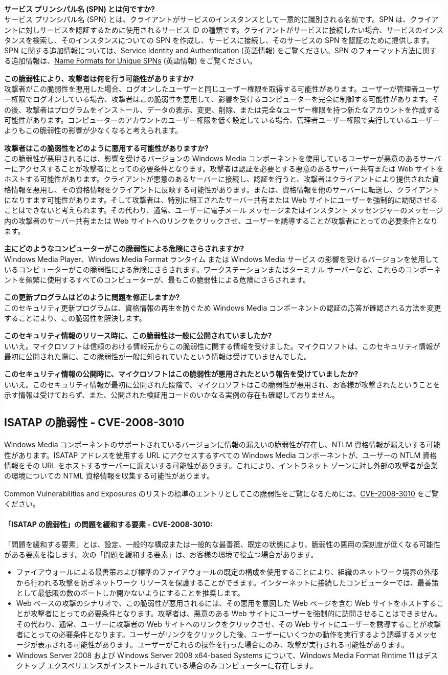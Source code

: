 **サービス プリンシパル名 (SPN) とは何ですか?**  
サービス プリンシパル名 (SPN) とは、クライアントがサービスのインスタンスとして一意的に識別される名前です。SPN は、クライアントに対しサービスを認証するために使用されるサービス ID の種類です。クライアントがサービスに接続したい場合、サービスのインスタンスを検索し、そのインスタンスについての SPN を作成し、サービスに接続し、そのサービスの SPN を認証のために提供します。SPN に関する追加情報については、[Service Identity and Authentication](https://msdn.microsoft.com/en-us/library/ms733130.aspx) (英語情報) をご覧ください。SPN のフォーマット方法に関する追加情報は、[Name Formats for Unique SPNs](https://msdn.microsoft.com/en-us/library/ms677601(vs.85).aspx) (英語情報) をご覧ください。

**この脆弱性により、攻撃者は何を行う可能性がありますか?**  
攻撃者がこの脆弱性を悪用した場合、ログオンしたユーザーと同じユーザー権限を取得する可能性があります。ユーザーが管理者ユーザー権限でログオンしている場合、攻撃者はこの脆弱性を悪用して、影響を受けるコンピューターを完全に制御する可能性があります。その後、攻撃者はプログラムをインストール、データの表示、変更、削除、または完全なユーザー権限を持つ新たなアカウントを作成する可能性があります。コンピューターのアカウントのユーザー権限を低く設定している場合、管理者ユーザー権限で実行しているユーザーよりもこの脆弱性の影響が少なくなると考えられます。

**攻撃者はこの脆弱性をどのように悪用する可能性がありますか?**  
この脆弱性が悪用されるには、影響を受けるバージョンの Windows Media コンポーネントを使用しているユーザーが悪意のあるサーバーにアクセスすることが攻撃者にとっての必要条件となります。攻撃者は認証を必要とする悪意のあるサーバー共有または Web サイトをホストする可能性があります。クライアントが悪意のあるサーバーに接続し、認証を行うと、攻撃者はクライアントにより提供された資格情報を悪用し、その資格情報をクライアントに反映する可能性があります。または、資格情報を他のサーバーに転送し、クライアントになりすます可能性があります。そして攻撃者は、特別に細工されたサーバー共有または Web サイトにユーザーを強制的に訪問させることはできないと考えられます。その代わり、通常、ユーザーに電子メール メッセージまたはインスタント メッセンジャーのメッセージ内の攻撃者のサーバー共有または Web サイトへのリンクをクリックさせ、ユーザーを誘導することが攻撃者にとっての必要条件となります。

**主にどのようなコンピューターがこの脆弱性による危険にさらされますか?**  
Windows Media Player、Windows Media Format ランタイム または Windows Media サービス の影響を受けるバージョンを使用しているコンピューターがこの脆弱性による危険にさらされます。ワークステーションまたはターミナル サーバーなど、これらのコンポーネントを頻繁に使用するすべてのコンピューターが、最もこの脆弱性による危険にさらされます。

**この更新プログラムはどのように問題を修正しますか?**  
このセキュリティ更新プログラムは、資格情報の再生を防ぐため Windows Media コンポーネントの認証の応答が確認される方法を変更することにより、この脆弱性を解決します。

**このセキュリティ情報のリリース時に、この脆弱性は一般に公開されていましたか?**  
いいえ。マイクロソフトは信頼のおける情報元からこの脆弱性に関する情報を受けました。マイクロソフトは、このセキュリティ情報が最初に公開された際に、この脆弱性が一般に知られていたという情報は受けていませんでした。

**このセキュリティ情報の公開時に、マイクロソフトはこの脆弱性が悪用されたという報告を受けていましたか?**  
いいえ。このセキュリティ情報が最初に公開された段階で、マイクロソフトはこの脆弱性が悪用され、お客様が攻撃されたということを示す情報は受けておらず、また、公開された検証用コードのいかなる実例の存在も確認しておりません。

ISATAP の脆弱性 - CVE-2008-3010
-------------------------------

 
Windows Media コンポーネントのサポートされているバージョンに情報の漏えいの脆弱性が存在し、NTLM 資格情報が漏えいする可能性があります。ISATAP アドレスを使用する URL にアクセスするすべての Windows Media コンポーネントが、ユーザーの NTLM 資格情報をその URL をホストするサーバーに漏えいする可能性があります。これにより、イントラネット ゾーンに対し外部の攻撃者が企業の環境についての NTML 資格情報を収集する可能性があります。

Common Vulnerabilities and Exposures のリストの標準のエントリとしてこの脆弱性をご覧になるためには、[CVE-2008-3010](https://www.cve.mitre.org/cgi-bin/cvename.cgi?name=cve-2008-3010) をご覧ください。

#### 「ISATAP の脆弱性」の問題を緩和する要素 - CVE-2008-3010:

「問題を緩和する要素」とは、設定、一般的な構成または一般的な最善策、既定の状態により、脆弱性の悪用の深刻度が低くなる可能性がある要素を指します。次の「問題を緩和する要素」は、お客様の環境で役立つ場合があります。

-   ファイアウォールによる最善策および標準のファイアウォールの既定の構成を使用することにより、組織のネットワーク境界の外部から行われる攻撃を防ぎネットワーク リソースを保護することができます。インターネットに接続したコンピューターでは、最善策として最低限の数のポートしか開かないようにすることを推奨します。
-   Web ベースの攻撃のシナリオで、この脆弱性が悪用されるには、その悪用を意図した Web ページを含む Web サイトをホストすることが攻撃者にとっての必要条件となります。攻撃者は、悪意のある Web サイトにユーザーを強制的に訪問させることはできません。その代わり、通常、ユーザーに攻撃者の Web サイトへのリンクをクリックさせ、その Web サイトにユーザーを誘導することが攻撃者にとっての必要条件となります。ユーザーがリンクをクリックした後、ユーザーにいくつかの動作を実行するよう誘導するメッセージが表示される可能性があります。ユーザーがこれらの操作を行った場合にのみ、攻撃が実行される可能性があります。
-   Windows Server 2008 および Windows Server 2008 x64-based Systems について、Windows Media Format Rintime 11 はデスクトップ エクスペリエンスがインストールされている場合のみコンピューターに存在します。
